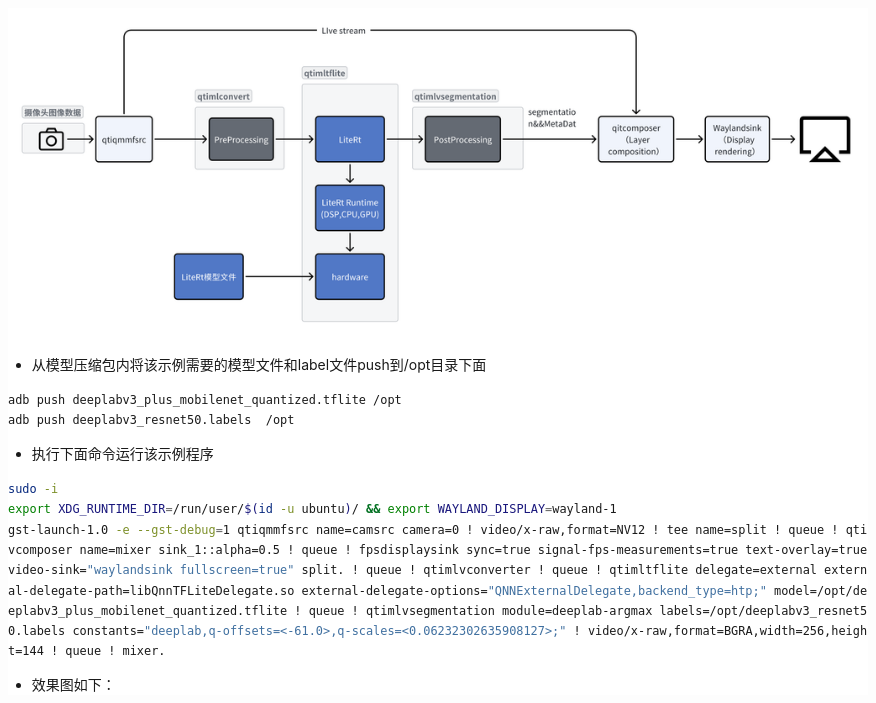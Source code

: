 ![](images/diagram-7.png)

* 从模型压缩包内将该示例需要的模型文件和label文件push到/opt目录下面

```bash
adb push deeplabv3_plus_mobilenet_quantized.tflite /opt
adb push deeplabv3_resnet50.labels  /opt
```

* 执行下面命令运行该示例程序

```bash
sudo -i
export XDG_RUNTIME_DIR=/run/user/$(id -u ubuntu)/ && export WAYLAND_DISPLAY=wayland-1
gst-launch-1.0 -e --gst-debug=1 qtiqmmfsrc name=camsrc camera=0 ! video/x-raw,format=NV12 ! tee name=split ! queue ! qtivcomposer name=mixer sink_1::alpha=0.5 ! queue ! fpsdisplaysink sync=true signal-fps-measurements=true text-overlay=true video-sink="waylandsink fullscreen=true" split. ! queue ! qtimlvconverter ! queue ! qtimltflite delegate=external external-delegate-path=libQnnTFLiteDelegate.so external-delegate-options="QNNExternalDelegate,backend_type=htp;" model=/opt/deeplabv3_plus_mobilenet_quantized.tflite ! queue ! qtimlvsegmentation module=deeplab-argmax labels=/opt/deeplabv3_resnet50.labels constants="deeplab,q-offsets=<-61.0>,q-scales=<0.06232302635908127>;" ! video/x-raw,format=BGRA,width=256,height=144 ! queue ! mixer.
```

* 效果图如下：

